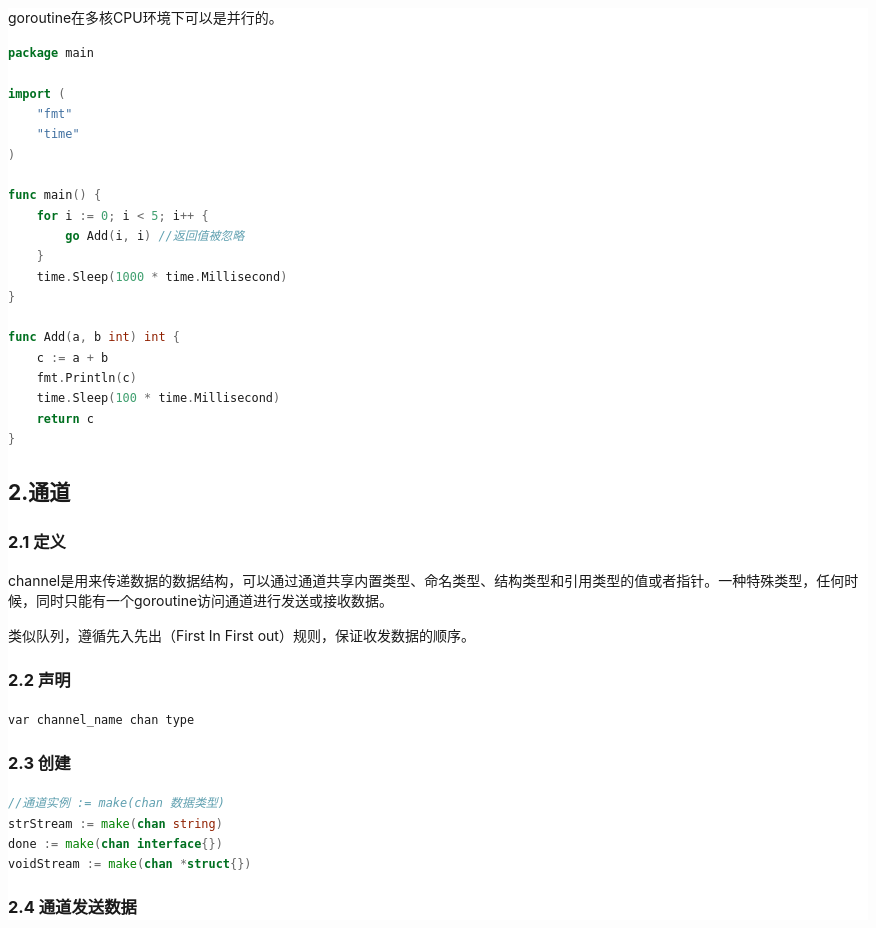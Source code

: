 

goroutine在多核CPU环境下可以是并行的。

```go
package main

import (
	"fmt"
	"time"
)

func main() {
	for i := 0; i < 5; i++ {
		go Add(i, i) //返回值被忽略
	}
	time.Sleep(1000 * time.Millisecond)
}

func Add(a, b int) int {
	c := a + b
	fmt.Println(c)
	time.Sleep(100 * time.Millisecond)
	return c
}
```



## 2.通道

### 2.1 定义

channel是用来传递数据的数据结构，可以通过通道共享内置类型、命名类型、结构类型和引用类型的值或者指针。一种特殊类型，任何时候，同时只能有一个goroutine访问通道进行发送或接收数据。

类似队列，遵循先入先出（First In First out）规则，保证收发数据的顺序。

### 2.2 声明

```
var channel_name chan type
```



### 2.3 创建

```go
//通道实例 := make(chan 数据类型)
strStream := make(chan string)
done := make(chan interface{})
voidStream := make(chan *struct{})
```



### 2.4 通道发送数据
